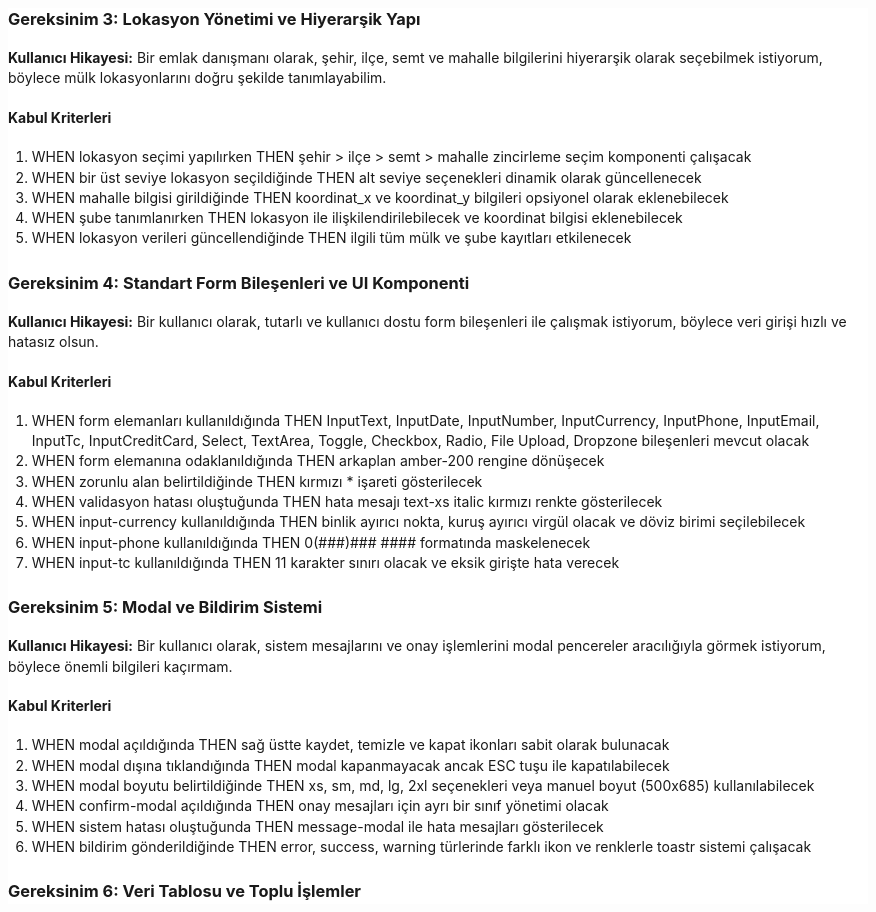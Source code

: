 ### Gereksinim 3: Lokasyon Yönetimi ve Hiyerarşik Yapı

**Kullanıcı Hikayesi:** Bir emlak danışmanı olarak, şehir, ilçe, semt ve mahalle bilgilerini hiyerarşik olarak seçebilmek istiyorum, böylece mülk lokasyonlarını doğru şekilde tanımlayabilim.

#### Kabul Kriterleri

1. WHEN lokasyon seçimi yapılırken THEN şehir > ilçe > semt > mahalle zincirleme seçim komponenti çalışacak
2. WHEN bir üst seviye lokasyon seçildiğinde THEN alt seviye seçenekleri dinamik olarak güncellenecek
3. WHEN mahalle bilgisi girildiğinde THEN koordinat_x ve koordinat_y bilgileri opsiyonel olarak eklenebilecek
4. WHEN şube tanımlanırken THEN lokasyon ile ilişkilendirilebilecek ve koordinat bilgisi eklenebilecek
5. WHEN lokasyon verileri güncellendiğinde THEN ilgili tüm mülk ve şube kayıtları etkilenecek

### Gereksinim 4: Standart Form Bileşenleri ve UI Komponenti

**Kullanıcı Hikayesi:** Bir kullanıcı olarak, tutarlı ve kullanıcı dostu form bileşenleri ile çalışmak istiyorum, böylece veri girişi hızlı ve hatasız olsun.

#### Kabul Kriterleri

1. WHEN form elemanları kullanıldığında THEN InputText, InputDate, InputNumber, InputCurrency, InputPhone, InputEmail, InputTc, InputCreditCard, Select, TextArea, Toggle, Checkbox, Radio, File Upload, Dropzone bileşenleri mevcut olacak
2. WHEN form elemanına odaklanıldığında THEN arkaplan amber-200 rengine dönüşecek
3. WHEN zorunlu alan belirtildiğinde THEN kırmızı * işareti gösterilecek
4. WHEN validasyon hatası oluştuğunda THEN hata mesajı text-xs italic kırmızı renkte gösterilecek
5. WHEN input-currency kullanıldığında THEN binlik ayırıcı nokta, kuruş ayırıcı virgül olacak ve döviz birimi seçilebilecek
6. WHEN input-phone kullanıldığında THEN 0(###)### #### formatında maskelenecek
7. WHEN input-tc kullanıldığında THEN 11 karakter sınırı olacak ve eksik girişte hata verecek

### Gereksinim 5: Modal ve Bildirim Sistemi

**Kullanıcı Hikayesi:** Bir kullanıcı olarak, sistem mesajlarını ve onay işlemlerini modal pencereler aracılığıyla görmek istiyorum, böylece önemli bilgileri kaçırmam.

#### Kabul Kriterleri

1. WHEN modal açıldığında THEN sağ üstte kaydet, temizle ve kapat ikonları sabit olarak bulunacak
2. WHEN modal dışına tıklandığında THEN modal kapanmayacak ancak ESC tuşu ile kapatılabilecek
3. WHEN modal boyutu belirtildiğinde THEN xs, sm, md, lg, 2xl seçenekleri veya manuel boyut (500x685) kullanılabilecek
4. WHEN confirm-modal açıldığında THEN onay mesajları için ayrı bir sınıf yönetimi olacak
5. WHEN sistem hatası oluştuğunda THEN message-modal ile hata mesajları gösterilecek
6. WHEN bildirim gönderildiğinde THEN error, success, warning türlerinde farklı ikon ve renklerle toastr sistemi çalışacak

### Gereksinim 6: Veri Tablosu ve Toplu İşlemler
